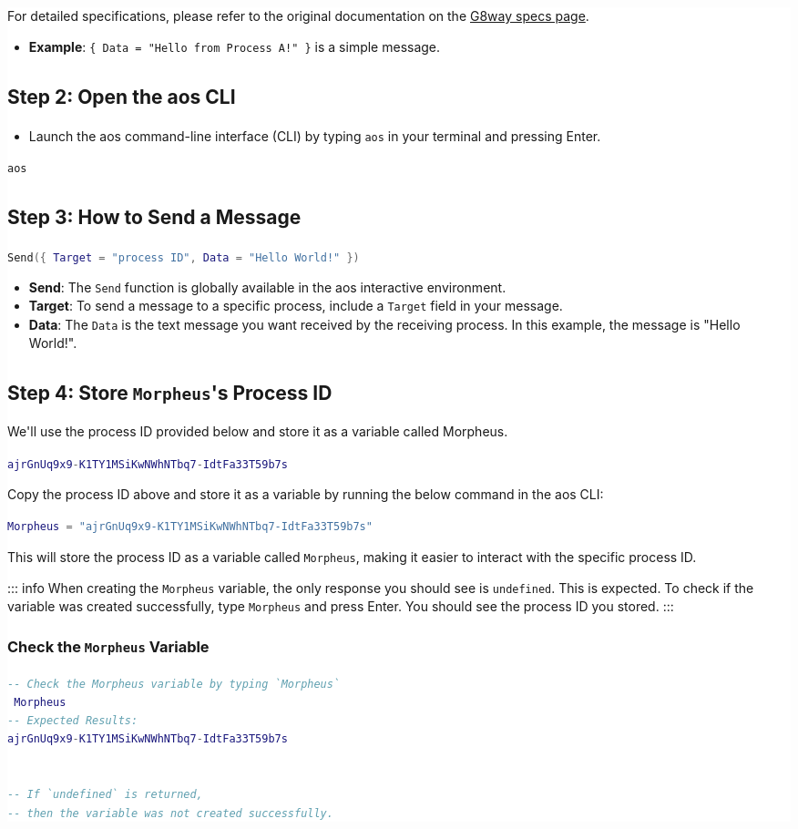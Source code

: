   For detailed specifications, please refer to the original documentation on the [G8way specs page](https://specs.g8way.io/?tx=xwOgX-MmqN5_-Ny_zNu2A8o-PnTGsoRb_3FrtiMAkuw).

- **Example**: `{ Data = "Hello from Process A!" }` is a simple message.

## Step 2: Open the aos CLI

- Launch the aos command-line interface (CLI) by typing `aos` in your terminal and pressing Enter.

```sh
aos
```

## Step 3: How to Send a Message

```lua
Send({ Target = "process ID", Data = "Hello World!" })
```

<div id="step-3"></div>

- **Send**: The `Send` function is globally available in the aos interactive environment.
- **Target**: To send a message to a specific process, include a `Target` field in your message.
- **Data**: The `Data` is the text message you want received by the receiving process. In this example, the message is "Hello World!".

## Step 4: Store `Morpheus`'s Process ID

We'll use the process ID provided below and store it as a variable called Morpheus.

```lua
ajrGnUq9x9-K1TY1MSiKwNWhNTbq7-IdtFa33T59b7s
```

Copy the process ID above and store it as a variable by running the below command in the aos CLI:

```lua
Morpheus = "ajrGnUq9x9-K1TY1MSiKwNWhNTbq7-IdtFa33T59b7s"
```

<div id="step-4"></div>

This will store the process ID as a variable called `Morpheus`, making it easier to interact with the specific process ID.

::: info
When creating the `Morpheus` variable, the only response you should see is `undefined`. This is expected. To check if the variable was created successfully, type `Morpheus` and press Enter. You should see the process ID you stored.
:::

### Check the `Morpheus` Variable

```lua
-- Check the Morpheus variable by typing `Morpheus`
 Morpheus
-- Expected Results:
ajrGnUq9x9-K1TY1MSiKwNWhNTbq7-IdtFa33T59b7s


-- If `undefined` is returned,
-- then the variable was not created successfully.
```
